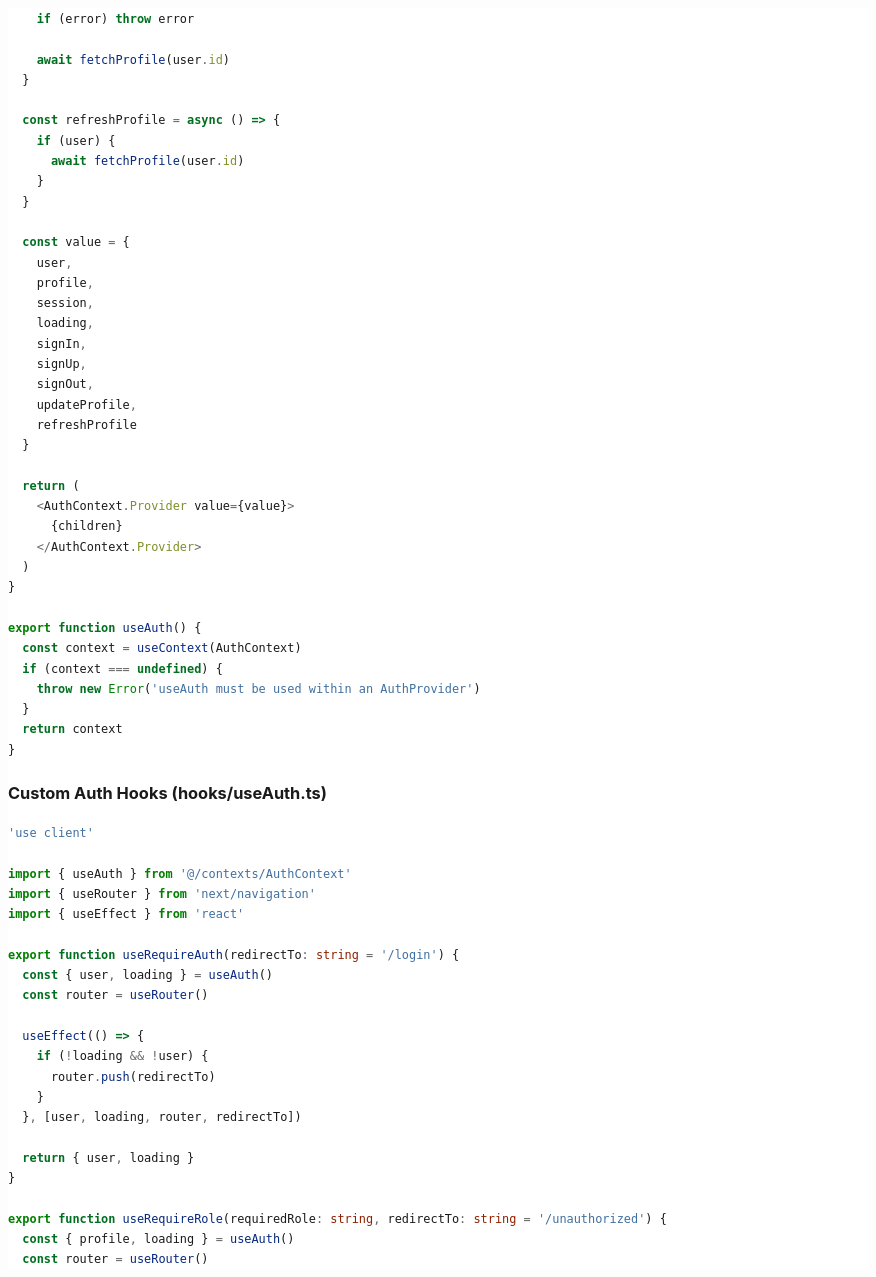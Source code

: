 ```typescript
    if (error) throw error
    
    await fetchProfile(user.id)
  }

  const refreshProfile = async () => {
    if (user) {
      await fetchProfile(user.id)
    }
  }

  const value = {
    user,
    profile,
    session,
    loading,
    signIn,
    signUp,
    signOut,
    updateProfile,
    refreshProfile
  }

  return (
    <AuthContext.Provider value={value}>
      {children}
    </AuthContext.Provider>
  )
}

export function useAuth() {
  const context = useContext(AuthContext)
  if (context === undefined) {
    throw new Error('useAuth must be used within an AuthProvider')
  }
  return context
}
```

### Custom Auth Hooks (hooks/useAuth.ts)
```typescript
'use client'

import { useAuth } from '@/contexts/AuthContext'
import { useRouter } from 'next/navigation'
import { useEffect } from 'react'

export function useRequireAuth(redirectTo: string = '/login') {
  const { user, loading } = useAuth()
  const router = useRouter()

  useEffect(() => {
    if (!loading && !user) {
      router.push(redirectTo)
    }
  }, [user, loading, router, redirectTo])

  return { user, loading }
}

export function useRequireRole(requiredRole: string, redirectTo: string = '/unauthorized') {
  const { profile, loading } = useAuth()
  const router = useRouter()
```